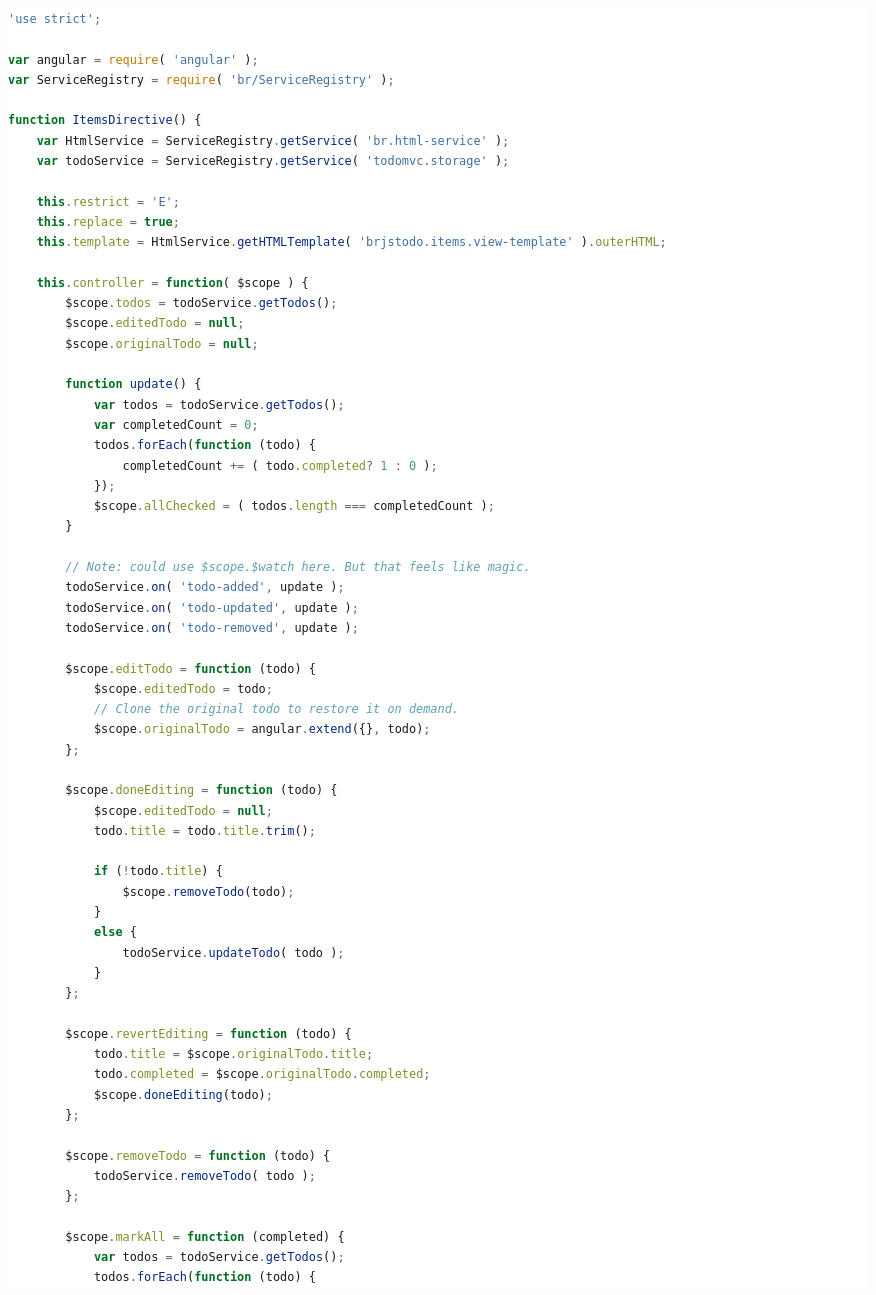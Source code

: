 ```js
'use strict';

var angular = require( 'angular' );
var ServiceRegistry = require( 'br/ServiceRegistry' );

function ItemsDirective() {
	var HtmlService = ServiceRegistry.getService( 'br.html-service' );
	var todoService = ServiceRegistry.getService( 'todomvc.storage' );

	this.restrict = 'E';
	this.replace = true;
	this.template = HtmlService.getHTMLTemplate( 'brjstodo.items.view-template' ).outerHTML;

	this.controller = function( $scope ) {
		$scope.todos = todoService.getTodos();
		$scope.editedTodo = null;
		$scope.originalTodo = null;

		function update() {
			var todos = todoService.getTodos();
			var completedCount = 0;
			todos.forEach(function (todo) {
				completedCount += ( todo.completed? 1 : 0 );
			});
			$scope.allChecked = ( todos.length === completedCount );
		}

		// Note: could use $scope.$watch here. But that feels like magic.
		todoService.on( 'todo-added', update );
		todoService.on( 'todo-updated', update );
		todoService.on( 'todo-removed', update );

		$scope.editTodo = function (todo) {
			$scope.editedTodo = todo;
			// Clone the original todo to restore it on demand.
			$scope.originalTodo = angular.extend({}, todo);
		};

		$scope.doneEditing = function (todo) {
			$scope.editedTodo = null;
			todo.title = todo.title.trim();

			if (!todo.title) {
				$scope.removeTodo(todo);
			}
			else {
				todoService.updateTodo( todo );
			}
		};

		$scope.revertEditing = function (todo) {
			todo.title = $scope.originalTodo.title;
			todo.completed = $scope.originalTodo.completed;
			$scope.doneEditing(todo);
		};

		$scope.removeTodo = function (todo) {
			todoService.removeTodo( todo );
		};

		$scope.markAll = function (completed) {
			var todos = todoService.getTodos();
			todos.forEach(function (todo) {
```